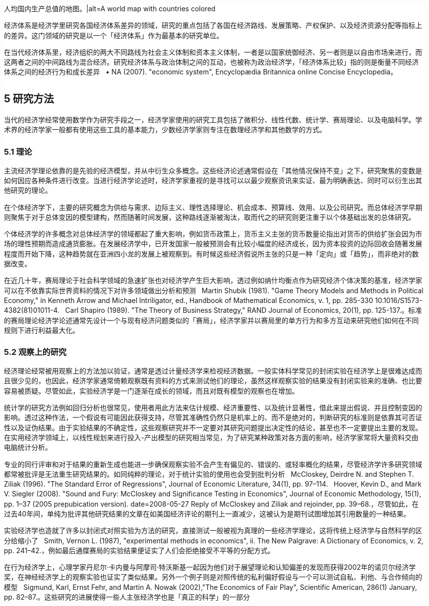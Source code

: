人均国内生产总值的地图。|alt=A world map with countries colored

经济体系是经济学里研究各国经济体系差异的领域，研究的重点包括了各国在经济路线、发展策略、产权保护、以及经济资源分配等指标上的差异。这门领域的研究是以一个「经济体系」作为最基本的研究单位。

在当代经济体系里，经济组织的两大不同路线为社会主义体制和资本主义体制，一者是以国家统御经济、另一者则是以自由市场来进行，而这两者之间的中间路线为混合经济。研究经济体系与政治体制之间的互动，也被称为政治经济学，「经济体系比较」指的则是衡量不同经济体系之间的经济行为和成长差异   • NA (2007). "economic system", Encyclopædia Britannica online Concise Encyclopedia。



## 5 研究方法

当代的经济学经常使用数学作为研究手段之一，经济学家使用的研究工具包括了微积分、线性代数、统计学、赛局理论、以及电脑科学。学术界的经济学家一般都有使用这些工具的基本能力，少数经济学家则专注在数理经济学和其他数学的方式。



### 5.1 理论

主流经济学理论依靠的是先验的经济模型，并从中衍生众多概念。这些经济论述通常假设在「其他情况保持不变」之下，研究聚焦的变数是如何因应各种条件进行改变。当进行经济学论述时，经济学家重视的是寻找可以以最少观察资讯来实证、最为明确表达、同时可以衍生出其他研究的理论。

在个体经济学下，主要的研究概念为供给与需求、边际主义、理性选择理论、机会成本、预算线、效用、以及公司研究。而总体经济学早期则聚焦于对于总体变因的模型建构，然而随著时间发展，这种路线逐渐被淘汰，取而代之的研究则更注重于以个体基础出发的总体研究。

个体经济学的许多概念对总体经济学的领域都起了重大影响，例如货币政策上，货币主义主张的货币数量论指出对货币的供给扩张会因为市场的理性预期而造成通货膨胀。在发展经济学中，已开发国家一般被预测会有比较小幅度的经济成长，因为资本投资的边际回收会随著发展程度而开始下降，这种趋势就在亚洲四小龙的发展上被观察到。有时候这些经济假说所主张的只是一种「定向」或「趋势」，而非绝对的数据改变。

在近几十年，赛局理论于社会科学领域的急速扩张也对经济学产生巨大影响，透过例如纳什均衡点作为研究经济个体决策的基准，经济学家可以在不依靠实际世界资料的情况下对许多领域做出分析和预测   Martin Shubik (1981). "Game Theory Models and Methods in Political Economy," in Kenneth Arrow and Michael Intriligator, ed., Handbook of Mathematical Economics, v. 1, pp. 285-330 10.1016/S1573-4382(81)01011-4.   Carl Shapiro (1989). "The Theory of Business Strategy," RAND Journal of Economics, 20(1), pp. 125-137.。标准的赛局理论经济学论述通常先设计一个与现有经济问题类似的「赛局」，经济学家并以赛局里的单方行为和多方互动来研究他们如何在不同规则下进行利益最大化。



### 5.2 观察上的研究

经济理论经常被用观察上的方法加以验证，通常是透过计量经济学来检视经济数据。一般实体科学常见的封闭实验在经济学上是很难达成而且很少见的，也因此，经济学家通常倚赖观察既有资料的方式来测试他们的理论，虽然这样观察实验的结果没有封闭实验来的准确、也比要容易被质疑。尽管如此，实验经济学是一门逐渐在成长的领域，而且对既有模型的观察也在增加。

统计学的研究方法例如回归分析也很常见，使用者用此方法来估计规模、经济重要性、以及统计显著性，借此来提出假说、并且控制变因的影响。透过这种作法，一个假说有可能因此获得支持，尽管其准确性仍然只是机率上的、而不是绝对的，判断研究的标准则是依靠其可否证性以及证伪结果。由于实验结果的不确定性，这些观察研究并不一定要对其研究问题提出决定性的结论，甚至也不一定要提出主要的发现。在实用经济学领域上，以线性规划来进行投入-产出模型的研究相当常见，为了研究某种政策对各方面的影响，经济学家常将大量资料交由电脑统计分析。

专业的同行评审和对于结果的重新生成也能进一步确保观察实验不会产生有偏见的、错误的、或轻率概化的结果，尽管经济学许多研究领域都常被批评是无法重生研究结果的。如同纯粹的理论，对于统计实验的使用也会受到批判分析   McCloskey, Deirdre N. and Stephen T. Ziliak (1996). "The Standard Error of Regressions", Journal of Economic Literature, 34(1), pp.  97–114.   Hoover, Kevin D., and Mark V. Siegler (2008). "Sound and Fury: McCloskey and Significance Testing in Economics", Journal of Economic Methodology, 15(1), pp. 1–37  (2005 prepubication version). date=2008-05-27  Reply of McCloskey and Ziliak and rejoinder, pp. 39–68.，尽管如此，在过去40年间，单纯为批评其他研究结果的文章在如美国经济评论的期刊上一直减少，这被认为是期刊试图增加其引用数量的一种结果。

实验经济学也造就了许多以封闭式对照实验为方法的研究，直接测试一般被视为真理的一些经济学理论，这将传统上经济学与自然科学的区分给缩小了   Smith, Vernon L. (1987), "experimental methods in economics", ii. The New Palgrave: A Dictionary of Economics, v. 2, pp. 241–42.，例如最后通牒赛局的实验结果便证实了人们会拒绝接受不平等的分配方式。

在行为经济学上，心理学家丹尼尔·卡内曼与阿摩司·特沃斯基一起因为他们对于展望理论和认知偏差的发现而获得2002年的诺贝尔经济学奖，在神经经济学上的观察实验也证实了类似结果。另外一个例子则是对照传统的私利偏好假设与一个可以测试自私、利他、与合作倾向的模型   Sigmund, Karl, Ernst Fehr, and Martin A. Nowak (2002),"The Economics of Fair Play", Scientific American, 286(1) January,  pp. 82–87.。这些研究的进展使得一些人主张经济学也是「真正的科学」的一部分
